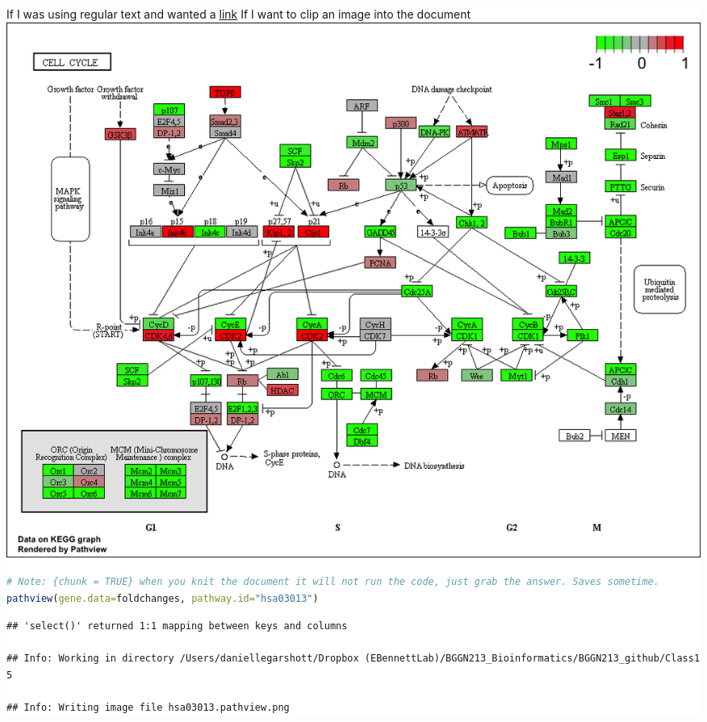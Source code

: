 If I was using regular text and wanted a [link]() If I want to clip an image into the document ![](hsa04110.pathview.png)

``` r
# Note: {chunk = TRUE} when you knit the document it will not run the code, just grab the answer. Saves sometime.
pathview(gene.data=foldchanges, pathway.id="hsa03013")
```

    ## 'select()' returned 1:1 mapping between keys and columns

    ## Info: Working in directory /Users/daniellegarshott/Dropbox (EBennettLab)/BGGN213_Bioinformatics/BGGN213_github/Class15

    ## Info: Writing image file hsa03013.pathview.png
